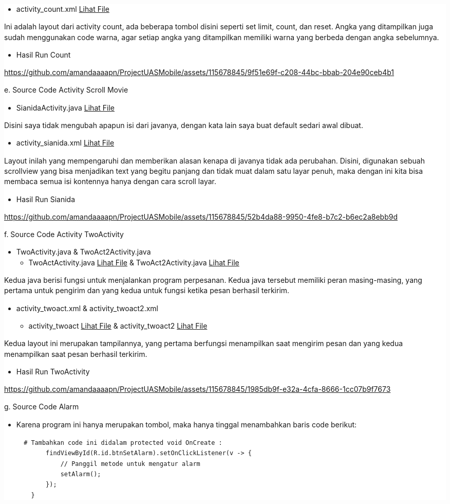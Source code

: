 - activity_count.xml [Lihat File](tugasuasmobile/app/src/main/res/layout/activity_count.xml)<br>

Ini adalah layout dari activity count, ada beberapa tombol disini seperti set limit, count, dan reset. Angka yang ditampilkan juga sudah menggunakan code warna, agar setiap angka yang ditampilkan memiliki warna yang berbeda dengan angka sebelumnya.

- Hasil Run Count

https://github.com/amandaaaapn/ProjectUASMobile/assets/115678845/9f51e69f-c208-44bc-bbab-204e90ceb4b1

e. Source Code Activity Scroll Movie

- SianidaActivity.java [Lihat File](tugasuasmobile/app/src/main/java/com/example/tugassepuluh/SianidaActivity.java)<br>

Disini saya tidak mengubah apapun isi dari javanya, dengan kata lain saya buat default sedari awal dibuat.

- activity_sianida.xml [Lihat File](tugasuasmobile/app/src/main/res/layout/activity_sianida.xml)<br>

Layout inilah yang mempengaruhi dan memberikan alasan kenapa di javanya tidak ada perubahan. Disini, digunakan sebuah scrollview yang bisa menjadikan text yang begitu panjang dan tidak muat dalam satu layar penuh, maka dengan ini kita bisa membaca semua isi kontennya hanya dengan cara scroll layar.

- Hasil Run Sianida

https://github.com/amandaaaapn/ProjectUASMobile/assets/115678845/52b4da88-9950-4fe8-b7c2-b6ec2a8ebb9d

f. Source Code Activity TwoActivity

- TwoActivity.java & TwoAct2Activity.java
  - TwoActActivity.java [Lihat File](tugasuasmobile/app/src/main/java/com/example/tugassepuluh/TwoactActivity.java) & TwoAct2Activity.java [Lihat File](tugasuasmobile/app/src/main/java/com/example/tugassepuluh/Twoact2Activity.java)<br>


Kedua java berisi fungsi untuk menjalankan program perpesanan. Kedua java tersebut memiliki peran masing-masing, yang pertama untuk pengirim dan yang kedua untuk fungsi ketika pesan berhasil terkirim.

- activity_twoact.xml & activity_twoact2.xml

  - activity_twoact [Lihat File](tugasuasmobile/app/src/main/res/layout/activity_twoact.xml) & activity_twoact2 [Lihat File](tugasuasmobile/app/src/main/res/layout/activity_twoact2.xml)<br>

Kedua layout ini merupakan tampilannya, yang pertama berfungsi menampilkan saat mengirim pesan dan yang kedua menampilkan saat pesan berhasil terkirim.

- Hasil Run TwoActivity

https://github.com/amandaaaapn/ProjectUASMobile/assets/115678845/1985db9f-e32a-4cfa-8666-1cc07b9f7673

g. Source Code Alarm

- Karena program ini hanya merupakan tombol, maka hanya tinggal menambahkan baris code berikut:

        # Tambahkan code ini didalam protected void OnCreate :
              findViewById(R.id.btnSetAlarm).setOnClickListener(v -> {
                  // Panggil metode untuk mengatur alarm
                  setAlarm();
              });
          }
        